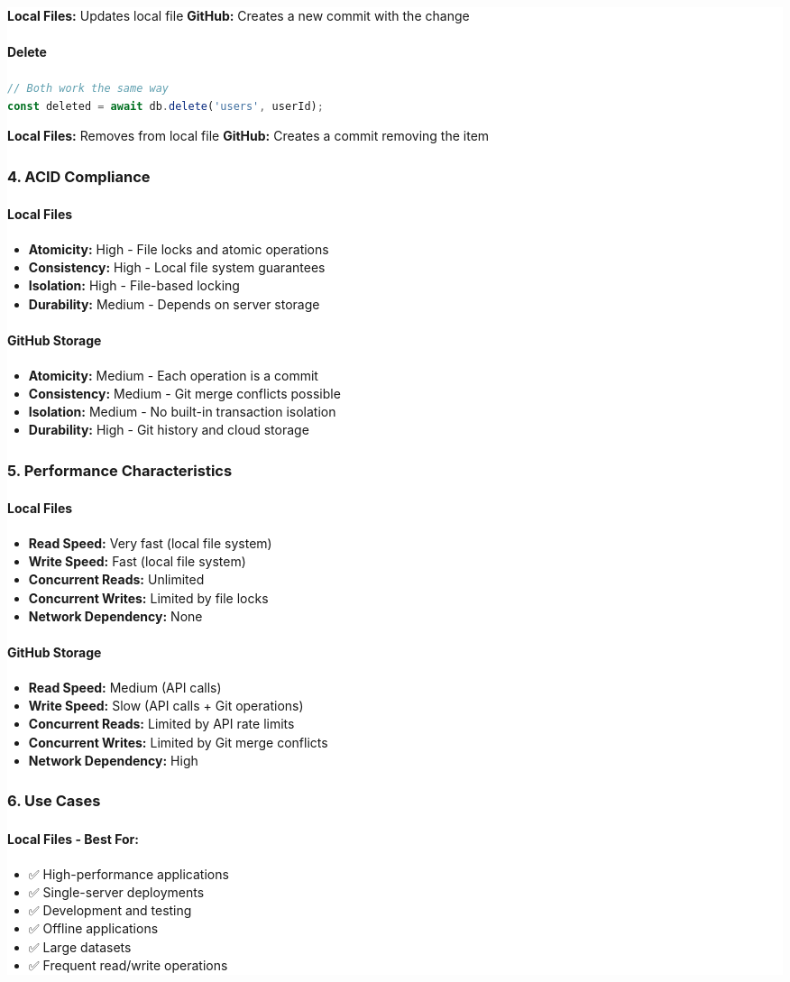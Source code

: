 **Local Files:** Updates local file
**GitHub:** Creates a new commit with the change

#### Delete
```javascript
// Both work the same way
const deleted = await db.delete('users', userId);
```

**Local Files:** Removes from local file
**GitHub:** Creates a commit removing the item

### 4. **ACID Compliance**

#### Local Files
- **Atomicity:** High - File locks and atomic operations
- **Consistency:** High - Local file system guarantees
- **Isolation:** High - File-based locking
- **Durability:** Medium - Depends on server storage

#### GitHub Storage
- **Atomicity:** Medium - Each operation is a commit
- **Consistency:** Medium - Git merge conflicts possible
- **Isolation:** Medium - No built-in transaction isolation
- **Durability:** High - Git history and cloud storage

### 5. **Performance Characteristics**

#### Local Files
- **Read Speed:** Very fast (local file system)
- **Write Speed:** Fast (local file system)
- **Concurrent Reads:** Unlimited
- **Concurrent Writes:** Limited by file locks
- **Network Dependency:** None

#### GitHub Storage
- **Read Speed:** Medium (API calls)
- **Write Speed:** Slow (API calls + Git operations)
- **Concurrent Reads:** Limited by API rate limits
- **Concurrent Writes:** Limited by Git merge conflicts
- **Network Dependency:** High

### 6. **Use Cases**

#### Local Files - Best For:
- ✅ High-performance applications
- ✅ Single-server deployments
- ✅ Development and testing
- ✅ Offline applications
- ✅ Large datasets
- ✅ Frequent read/write operations
